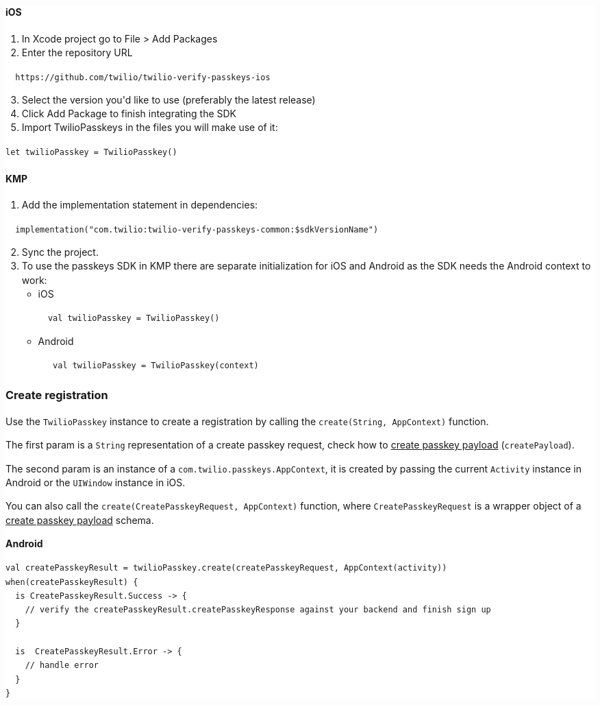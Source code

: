 #### iOS
1. In Xcode project go to File > Add Packages
2. Enter the repository URL 
  ```
    https://github.com/twilio/twilio-verify-passkeys-ios
  ```
3. Select the version you'd like to use (preferably the latest release)
4. Click Add Package to finish integrating the SDK
5. Import TwilioPasskeys in the files you will make use of it:
```
let twilioPasskey = TwilioPasskey()
```

#### KMP
1. Add the implementation statement in dependencies:
  ```
    implementation("com.twilio:twilio-verify-passkeys-common:$sdkVersionName")
  ```
2. Sync the project.
3. To use the passkeys SDK in KMP there are separate initialization for iOS and Android as the SDK needs the Android context to work:
   - iOS
     ```
       val twilioPasskey = TwilioPasskey()
     ```
   - Android
     ```
        val twilioPasskey = TwilioPasskey(context)
      ```

### Create registration

Use the `TwilioPasskey` instance to create a registration by calling the `create(String, AppContext)` function.

The first param is a `String` representation of a create passkey request, check how to [create passkey payload](#create-passkey-payload) (`createPayload`).

The second param is an instance of a `com.twilio.passkeys.AppContext`, it is created by passing the current `Activity` instance in Android or the `UIWindow` instance in iOS.

You can also call the `create(CreatePasskeyRequest, AppContext)` function, where `CreatePasskeyRequest` is a wrapper object of a [create passkey payload](#create-passkey-payload) schema.

**Android**
```
val createPasskeyResult = twilioPasskey.create(createPasskeyRequest, AppContext(activity))
when(createPasskeyResult) {
  is CreatePasskeyResult.Success -> {
    // verify the createPasskeyResult.createPasskeyResponse against your backend and finish sign up
  }
  
  is  CreatePasskeyResult.Error -> {
    // handle error
  }
}
```
